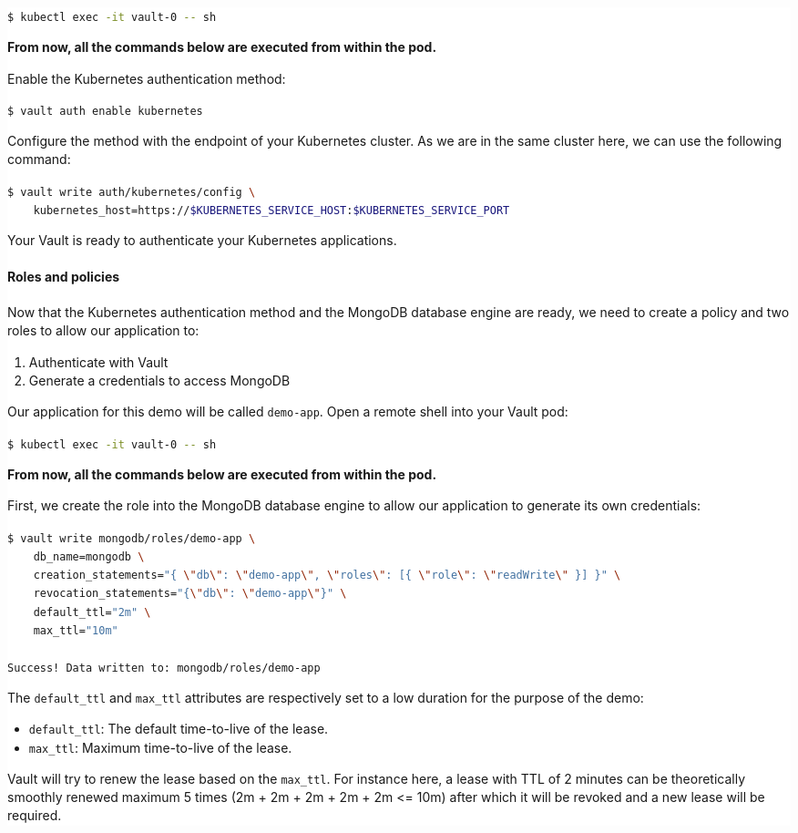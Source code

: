 ```bash
$ kubectl exec -it vault-0 -- sh
```

**From now, all the commands below are executed from within the pod.**

Enable the Kubernetes authentication method:

```bash
$ vault auth enable kubernetes
```

Configure the method with the endpoint of your Kubernetes cluster. As we are in the same cluster here, we can use the following command:

```bash
$ vault write auth/kubernetes/config \
    kubernetes_host=https://$KUBERNETES_SERVICE_HOST:$KUBERNETES_SERVICE_PORT
```

Your Vault is ready to authenticate your Kubernetes applications.

#### Roles and policies

Now that the Kubernetes authentication method and the MongoDB database engine are ready, we need to create a policy and two roles to allow our application to:

1. Authenticate with Vault
2. Generate a credentials to access MongoDB

Our application for this demo will be called `demo-app`. Open a remote shell into your Vault pod:

```bash
$ kubectl exec -it vault-0 -- sh
```

**From now, all the commands below are executed from within the pod.**

First, we create the role into the MongoDB database engine to allow our application to generate its own credentials:

```bash
$ vault write mongodb/roles/demo-app \
    db_name=mongodb \
    creation_statements="{ \"db\": \"demo-app\", \"roles\": [{ \"role\": \"readWrite\" }] }" \
    revocation_statements="{\"db\": \"demo-app\"}" \
    default_ttl="2m" \
    max_ttl="10m"
    
Success! Data written to: mongodb/roles/demo-app 
```

The `default_ttl` and `max_ttl` attributes are respectively set to a low duration for the purpose of the demo:

- `default_ttl`: The default time-to-live of the lease. 
- `max_ttl`: Maximum time-to-live of the lease.  

Vault will try to renew the lease based on the `max_ttl`. For instance here, a lease with TTL of 2 minutes can be theoretically smoothly renewed maximum 5 times (2m + 2m + 2m + 2m + 2m <= 10m) after which it will be revoked and a new lease will be required.
